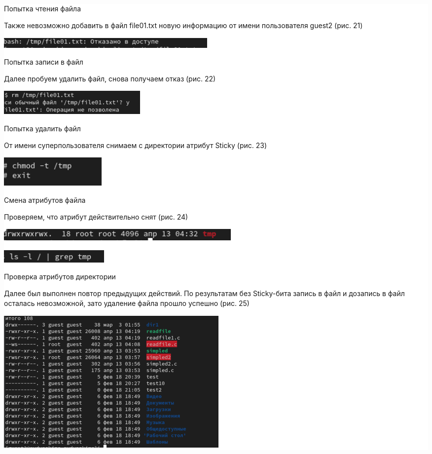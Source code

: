 Попытка чтения файла

Также невозможно добавить в файл file01.txt новую информацию от имени пользователя guest2 (рис. 21)

![Рисунок](image/image_24.png)

Попытка записи в файл

Далее пробуем удалить файл, снова получаем отказ (рис. 22)

![Рисунок](image/image_25.png)

Попытка удалить файл

От имени суперпользователя снимаем с директории атрибут Sticky (рис. 23)

![Рисунок](image/image_26.png)

Смена атрибутов файла

Проверяем, что атрибут действительно снят (рис. 24)

![Рисунок](image/image_27.png)

![Рисунок](image/image_28.png)

Проверка атрибутов директории

Далее был выполнен повтор предыдущих действий. По результатам без Sticky-бита запись в файл и дозапись в файл осталась невозможной, зато удаление файла прошло успешно (рис. 25)

![Рисунок](image/image_29.png)
